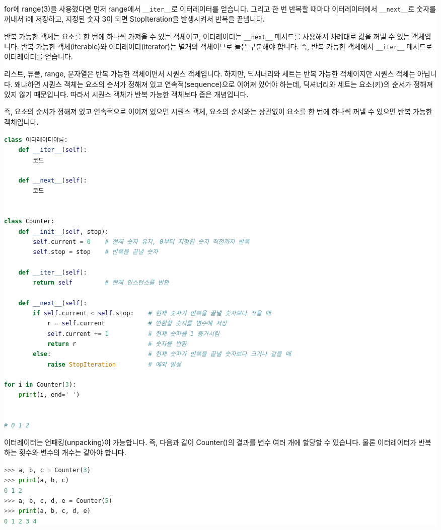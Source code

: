  for에 range(3)을 사용했다면 먼저 range에서 `__iter__`로 이터레이터를 얻습니다. 그리고 한 번 반복할 때마다 이터레이터에서 `__next__`로 숫자를 꺼내서 i에 저장하고, 지정된 숫자 3이 되면 StopIteration을 발생시켜서 반복을 끝냅니다.

반복 가능한 객체는 요소를 한 번에 하나씩 가져올 수 있는 객체이고, 이터레이터는 `__next__` 메서드를 사용해서 차례대로 값을 꺼낼 수 있는 객체입니다. 반복 가능한 객체(iterable)와 이터레이터(iterator)는 별개의 객체이므로 둘은 구분해야 합니다. 즉, 반복 가능한 객체에서 `__iter__` 메서드로 이터레이터를 얻습니다.

리스트, 튜플, range, 문자열은 반복 가능한 객체이면서 시퀀스 객체입니다. 하지만, 딕셔너리와 세트는 반복 가능한 객체이지만 시퀀스 객체는 아닙니다. 왜냐하면 시퀀스 객체는 요소의 순서가 정해져 있고 연속적(sequence)으로 이어져 있어야 하는데, 딕셔너리와 세트는 요소(키)의 순서가 정해져 있지 않기 때문입니다. 따라서 시퀀스 객체가 반복 가능한 객체보다 좁은 개념입니다.

즉, 요소의 순서가 정해져 있고 연속적으로 이어져 있으면 시퀀스 객체, 요소의 순서와는 상관없이 요소를 한 번에 하나씩 꺼낼 수 있으면 반복 가능한 객체입니다.

```python
class 이터레이터이름:
    def __iter__(self):
        코드
 
    def __next__(self):
        코드
      
      
class Counter:
    def __init__(self, stop):
        self.current = 0    # 현재 숫자 유지, 0부터 지정된 숫자 직전까지 반복
        self.stop = stop    # 반복을 끝낼 숫자
 
    def __iter__(self):
        return self         # 현재 인스턴스를 반환
 
    def __next__(self):
        if self.current < self.stop:    # 현재 숫자가 반복을 끝낼 숫자보다 작을 때
            r = self.current            # 반환할 숫자를 변수에 저장
            self.current += 1           # 현재 숫자를 1 증가시킴
            return r                    # 숫자를 반환
        else:                           # 현재 숫자가 반복을 끝낼 숫자보다 크거나 같을 때
            raise StopIteration         # 예외 발생
 
for i in Counter(3):
    print(i, end=' ')
    
    
# 0 1 2
```

이터레이터는 언패킹(unpacking)이 가능합니다. 즉, 다음과 같이 Counter()의 결과를 변수 여러 개에 할당할 수 있습니다. 물론 이터레이터가 반복하는 횟수와 변수의 개수는 같아야 합니다.

```python
>>> a, b, c = Counter(3)
>>> print(a, b, c)
0 1 2
>>> a, b, c, d, e = Counter(5)
>>> print(a, b, c, d, e)
0 1 2 3 4
```
